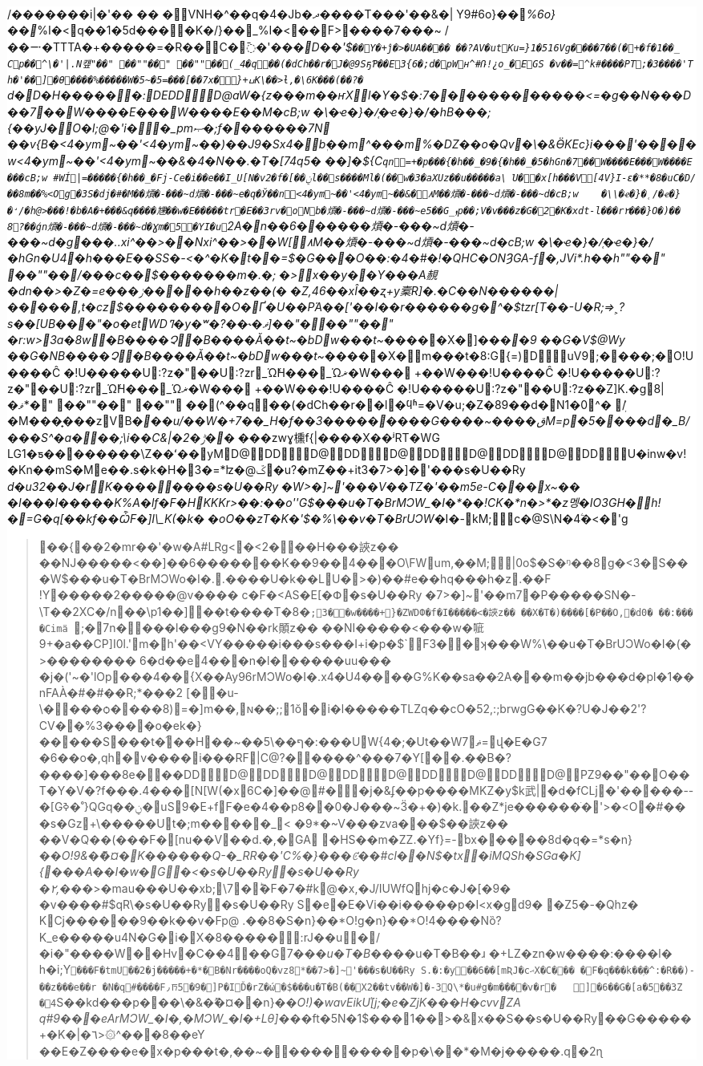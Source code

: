 /�������i|�'��	��	�VNH�^��q�4�Jb�ދ����T���'��&�|
Y9#6o}��_%6o}��_%I�<q��1�5d����K�/}��_%I�<��F>����7���~
/��࠸�TTTA�+�����=�R�� C�߫�'��*�D��'$`��Y�+ĵ�>�UA���� ��?AV�utKu=}1�516Vg� ���7��(�+�f�1��_Cp��^\�'|.N컢"��" ��"" ��" ��""��(_4�q��(�dCh��r�J�@9SҕƤ��E3{6�;d�pWн^#Ռ!¿o_�EGS
�v��=^k#����PT;�3����'Th�'��]�Ѳ��� �%���� �W�5~�5=���[��7x�}+ߎK\��>ƚ,�\6K���(��?�`d�D�H������:DE DDD@aW�{z���m��ҥXl�Y�$�:׈�������7�����<=�g��N���D��7��W����E���W����E��M�cB;w	�\\�ҽ�}�/̜�ҽ�}�/̛�hB���;{��yJ�O�l;@�'i��_pmޞ�;f�������7N
��v{B�<4�ym~��'<4�ym~��)��J9�Sx4�bٖ��m^���m%�Ǳ��о�Qv�\�&ӪKEc}i���'����w<4�ym~��'<4�ym~��&�4�N��.�T�[74q5�
��]�${C`qn=+�p���{�h��_�9�{�h��_�5�hGn�7��W����E���W����E���cB;w
#WÍ|=���ܺ��{�h��_�Fj-Ce�i��e��I_U[N�v2�f�[��ݧl��s����Ml�(�� w�3�aXUz��u�����a\͘U�޷�x[h� ��V[4V}I-ε�**�8�uC�D/��8m��%<Og�3S�dj�#�M��熕�-���~d熕�-���~e�q�Ў��n<4�ym~��'<4�ym~��&�۸M��熕�-���~d熕�-���~d�cB;w	�\\�ҽ�}�/̜�ҽ�}�/̛�h@>���!�b�A�+���&q����㞅��w�E�����tr�E��3r v�oNb�熕�-���~d熕�-���~e5��G̲ܙp��;V�v���z�G�2�K�xdt-l���r۲���}O�)��8?��ǵn熕�-���~d熕�-���~d�Ɣm�5�YI�u`2A�n��6������熕�-���~d熕�-���~d�ɡ���..xi^��>��Nxi^��>��W[۸M��熕�-���~d熕�-���~d�cB;w	�\\�ҽ�}�/̜�ҽ�}�/̛�hGn�U4� h�� �E��SS�-<�^�K�t��=$�G���O��:�4�#�!�QHC�ONȜGA-f�,JVi*.h��h"" ��" ��"" ��/���c�� $�������m�.�;	�>x��y��Y���A䚂�dn��>�Z�=e���ݫ�����h��z��(�
�Z,46��xÎ��ʐ+y槖R]�.�C��N����� �|�����׷,t�ϲz$�������� � O�Ґ�U��PΆ��['��I��r������g�^�$tzr[T��-U�R;=>˲?s��[UB���"�o�etWDߣ�y�ʷ�?��˞�ޥ]��"���"" ��"  �r:w>3a�8w�B����Չ�B����Ӑ��t~�bDw���t~��*���X�]�*���9
��G�V$@Wy
��G�NB����Չ�B����Ӑ��t~�bDw���t~��*���X�m���t�8:G{= )DuV9;����;�O!U����Ĉ
�!U�����U:?z�"��U:?zr_ΏެH���_Ώޜ�W��� +��W���!U����Ĉ
�!U�����U:?z�"��U:?zr_ΏެH���_Ώޜ�W��� +��W���!U����Ĉ
�!U�����U:?z�"��U:?z��Z]K.�g8|�ޥ*�" ��"" ��" ��""
��(^��q��(�dCh��r��l׊�ϥʱ=�V�u;�Z�89��d�N1�0 ^�	ܲ/�M���̟���zVB�*��u/��W�+7� �_H�f��3���������G����~����قM=p�5����d�_B/� ��S^�a���;\i��C&|�2�ݱ��
�*��zwɣ櫄f{|����X��ʲRT�WG
LG1�ƽ��������\Z��ʻ��yMD@ DDD@ DDD@ DDD@ DDD@ DDU�inw�v\!�Kn��mS�Me��.s�k�H�3�=*ʫ�@ػ�u?�mZ��+it3�7>�]�'���s�U��Ry
_d�u32��J�rK�����॑����s�U��Ry	�W>�]~'���V��TZ�'��m5e-C���x~��
�I���l�����K%A�lf�F�HKKKr>��:��o''G$���u�T�BrMϽW_�I�*��!CK�*n�>*�z멩�IO3GH�h!�=G�q[��kf��ѼF�]I\_K(�k�	�oO��zT�K� '$�%\��v�T�BrUϽW_�I�-kM;c�@S\N�4ۧ�<�'g
>��{��2�mr��'�w�A#LRg <�<2���H���䛟z��
��NJ�����<��]��6�������K��9��4���O \FWum,��M;|0o$�S�ᵑ��8g�<3�S���W$���u�T�BrMϽWo�I�..����U�k��LU�>�)��#e��hq���h�z.��F
!Y�����2�����@v����	c�F�<AS�E[�Փ�s�U��Ry	�7>�]~'��m7�P�����SN�-\T��2XC�/n��\p1��]��t����T�8�`;3��w���� +}�ZWDՓ�f�I�����<�䛟z��
��X�T�)����[�P� �O,�d0�
��:����Cimӓ
`;�7n����l���g9�N��rk䫟z��
��NI�����<���w�㖢9+�a��CP]I0l.'m�h'��<VY�����i���s���I+i�p�$`F3��ʞ���W%\��u�T�BrUϽWo�I�(�>��������	6�d��e4���n�l������uu���
�j�('~�'lOp���4��{X��Ay96rMϽWo�I�.x4�U4����G%K��sa��݀2A���m��jb���d�pl�1��nFAÀ�#�#��R;*���2 [��u-\����ѻ����8)=�]m��,ɴ��;;1ŏ�i�l�����TLZq��cO�52,:;brwgG��K�?U� J��2'?CV��%3����o�ek�}� ����S���t�֜��H��~��ף��\5�:���UW{4�;�Ut��W7ޡ=վ�E�G7	�6��o�,qh�v����i���RF|C@?�����^���7�Y[��.��B�?����]���8e���DDD@ DDD@ DDD@ DDD@ DDD@ PZ9��"��O��T�Y�V�?f���.4���[N[W(�x6C�]��@#��j�&ʄ��p����MKZ�y$k武|�d�fCǈ�'�����--�[Gߢ�˚}QGq��ݧ�uS9�E+fF�e�4�� p8��0�J���~Ӟ�+�)�k.��Z*je������ֹ�'>�<O�#���s�Gz+\�����Ut�;m�����_<	�9*�~V���zva���$��䛟z��
��V�Q��(���F�[nu��V��d.�,�GA �HS��m�ZZ.�Yf}=-͗bx�����8d�q�=*s�n}��*O!9&�ޫ�¤�K������Q-�_RR��'C%�}���ꊐ��#cl��N$�tx�iMQSh�SGa�K]{�� �A��I�w�G�<�s�U��Ry�s�U��Ry
�۲,�*��>�mau���U��xb;\7� ؕ�F�7�#k@�x,�J/IUWfQhj�c�J�[�9� �v��� �#$qR\�s�U��Ry�s�U��Ry
S�e�E�Vi��i�����p�I<x�gd9� �Z5�-�Qhz�
KCj������9��k��v�Fp@
.��8�S�n}��*O!g�n}��*O!4����Nȍ?K_e�����u4N�G�i�X�8�����:rJ��u�/�i�"����W��Hv�C��4��G7$���u�T�B�$���u�T�B��ɹ
�+LZ�zn�w����:����l�
h�i;Y `���F�tmU��2�j�����+�*�B�Nr����oQ�vz8*��7>�]~'���s�U��Ry
S.�:�y��6��[mƦJ�cޙX�C��� �F�q���k��ۭ�^:�R��)-��z���e��r	�N�q#����F٫ꫨ5�9�]P�IĎ�rZ�ώ�$���u�T�B(��X2��tv��W�]�-3Q\*�u#g�m����v�r�	]�6��G�[a�5��3Z�4`S��kd�� � p���\�&�ޫ�¤��n}��*O!)�wavEikU֓[j;�e�ZjK���H�cvvZA
q#9���eArMϽW_�I�,�MϽW_�I�+Lθ]��*�ft�5N�1$���1��>�&x��S��s�U��Ry��G�����+�K�|�٦>۞^���8��eY ��E�Z����e�x�p���t�,��~����������p�\��*�M�j�����.q�2ɳ